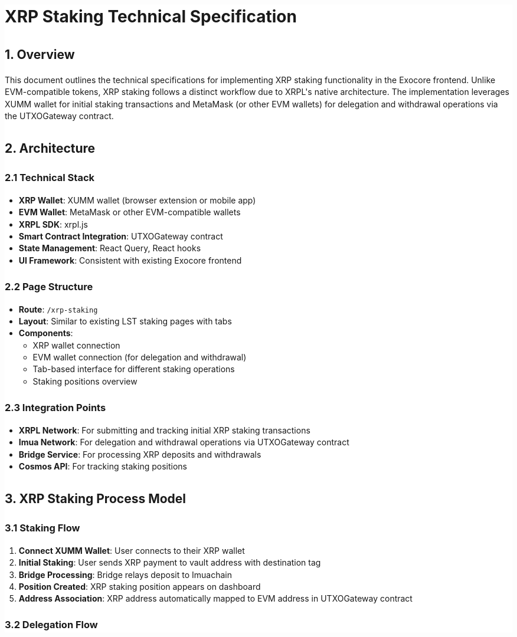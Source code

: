 # XRP Staking Technical Specification

## 1. Overview

This document outlines the technical specifications for implementing XRP staking functionality in the Exocore frontend. Unlike EVM-compatible tokens, XRP staking follows a distinct workflow due to XRPL's native architecture. The implementation leverages XUMM wallet for initial staking transactions and MetaMask (or other EVM wallets) for delegation and withdrawal operations via the UTXOGateway contract.

## 2. Architecture

### 2.1 Technical Stack

- **XRP Wallet**: XUMM wallet (browser extension or mobile app)
- **EVM Wallet**: MetaMask or other EVM-compatible wallets
- **XRPL SDK**: xrpl.js
- **Smart Contract Integration**: UTXOGateway contract
- **State Management**: React Query, React hooks
- **UI Framework**: Consistent with existing Exocore frontend

### 2.2 Page Structure

- **Route**: `/xrp-staking`
- **Layout**: Similar to existing LST staking pages with tabs
- **Components**: 
  - XRP wallet connection
  - EVM wallet connection (for delegation and withdrawal)
  - Tab-based interface for different staking operations
  - Staking positions overview

### 2.3 Integration Points

- **XRPL Network**: For submitting and tracking initial XRP staking transactions
- **Imua Network**: For delegation and withdrawal operations via UTXOGateway contract
- **Bridge Service**: For processing XRP deposits and withdrawals
- **Cosmos API**: For tracking staking positions

## 3. XRP Staking Process Model

### 3.1 Staking Flow

1. **Connect XUMM Wallet**: User connects to their XRP wallet
2. **Initial Staking**: User sends XRP payment to vault address with destination tag
3. **Bridge Processing**: Bridge relays deposit to Imuachain
4. **Position Created**: XRP staking position appears on dashboard
5. **Address Association**: XRP address automatically mapped to EVM address in UTXOGateway contract

### 3.2 Delegation Flow
